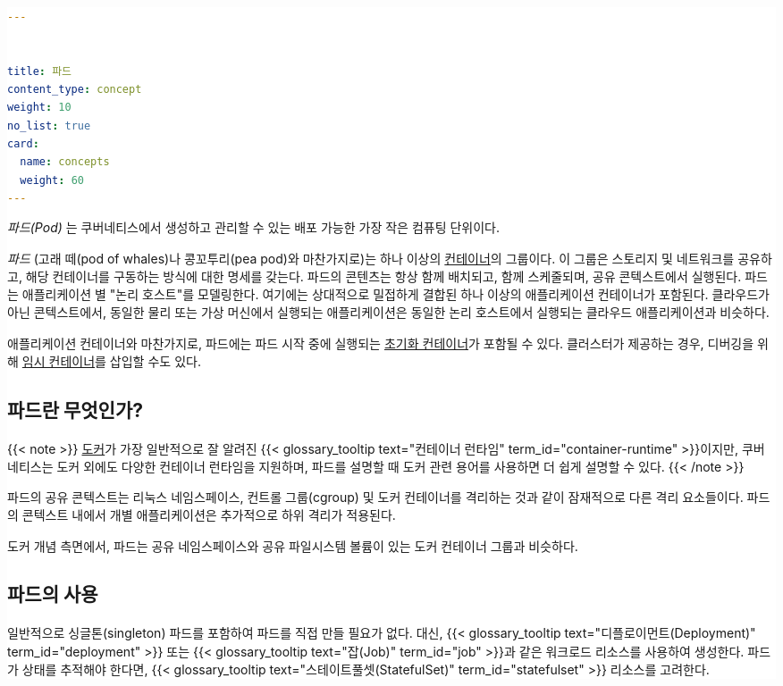 ```yaml
---


title: 파드
content_type: concept
weight: 10
no_list: true
card:
  name: concepts
  weight: 60
---
```




_파드(Pod)_ 는 쿠버네티스에서 생성하고 관리할 수 있는 배포 가능한 가장 작은 컴퓨팅 단위이다.

_파드_ (고래 떼(pod of whales)나 콩꼬투리(pea pod)와 마찬가지로)는 하나 이상의
[컨테이너](/ko/docs/concepts/containers/)의 그룹이다. 이 그룹은 스토리지 및 네트워크를 공유하고, 해당 컨테이너를 구동하는 방식에 대한 명세를 갖는다. 파드의 콘텐츠는 항상 함께 배치되고,
함께 스케줄되며, 공유 콘텍스트에서 실행된다. 파드는
애플리케이션 별 "논리 호스트"를 모델링한다. 여기에는 상대적으로 밀접하게 결합된 하나 이상의
애플리케이션 컨테이너가 포함된다.
클라우드가 아닌 콘텍스트에서, 동일한 물리 또는 가상 머신에서 실행되는 애플리케이션은 동일한 논리 호스트에서 실행되는 클라우드 애플리케이션과 비슷하다.

애플리케이션 컨테이너와 마찬가지로, 파드에는
파드 시작 중에 실행되는 [초기화 컨테이너](/ko/docs/concepts/workloads/pods/init-containers/)가
포함될 수 있다. 클러스터가 제공하는 경우, 디버깅을 위해
[임시 컨테이너](/ko/docs/concepts/workloads/pods/ephemeral-containers/)를
삽입할 수도 있다.



## 파드란 무엇인가?

{{< note >}}
[도커](https://www.docker.com/)가 가장 일반적으로 잘 알려진 
{{< glossary_tooltip text="컨테이너 런타임" term_id="container-runtime" >}}이지만, 
쿠버네티스는 도커 외에도 다양한 컨테이너 런타임을 지원하며, 
파드를 설명할 때 도커 관련 용어를 사용하면 더 쉽게 설명할 수 있다.
{{< /note >}}

파드의 공유 콘텍스트는 리눅스 네임스페이스, 컨트롤 그룹(cgroup) 및
도커 컨테이너를 격리하는 것과 같이 잠재적으로 다른 격리 요소들이다.
파드의 콘텍스트 내에서 개별 애플리케이션은
추가적으로 하위 격리가 적용된다.

도커 개념 측면에서, 파드는 공유 네임스페이스와 공유 파일시스템 볼륨이
있는 도커 컨테이너 그룹과 비슷하다.

## 파드의 사용

일반적으로 싱글톤(singleton) 파드를 포함하여 파드를 직접 만들 필요가 없다. 대신, {{< glossary_tooltip text="디플로이먼트(Deployment)"
term_id="deployment" >}} 또는 {{< glossary_tooltip text="잡(Job)" term_id="job" >}}과 같은 워크로드 리소스를 사용하여 생성한다.
파드가 상태를 추적해야 한다면,
{{< glossary_tooltip text="스테이트풀셋(StatefulSet)" term_id="statefulset" >}} 리소스를 고려한다.
